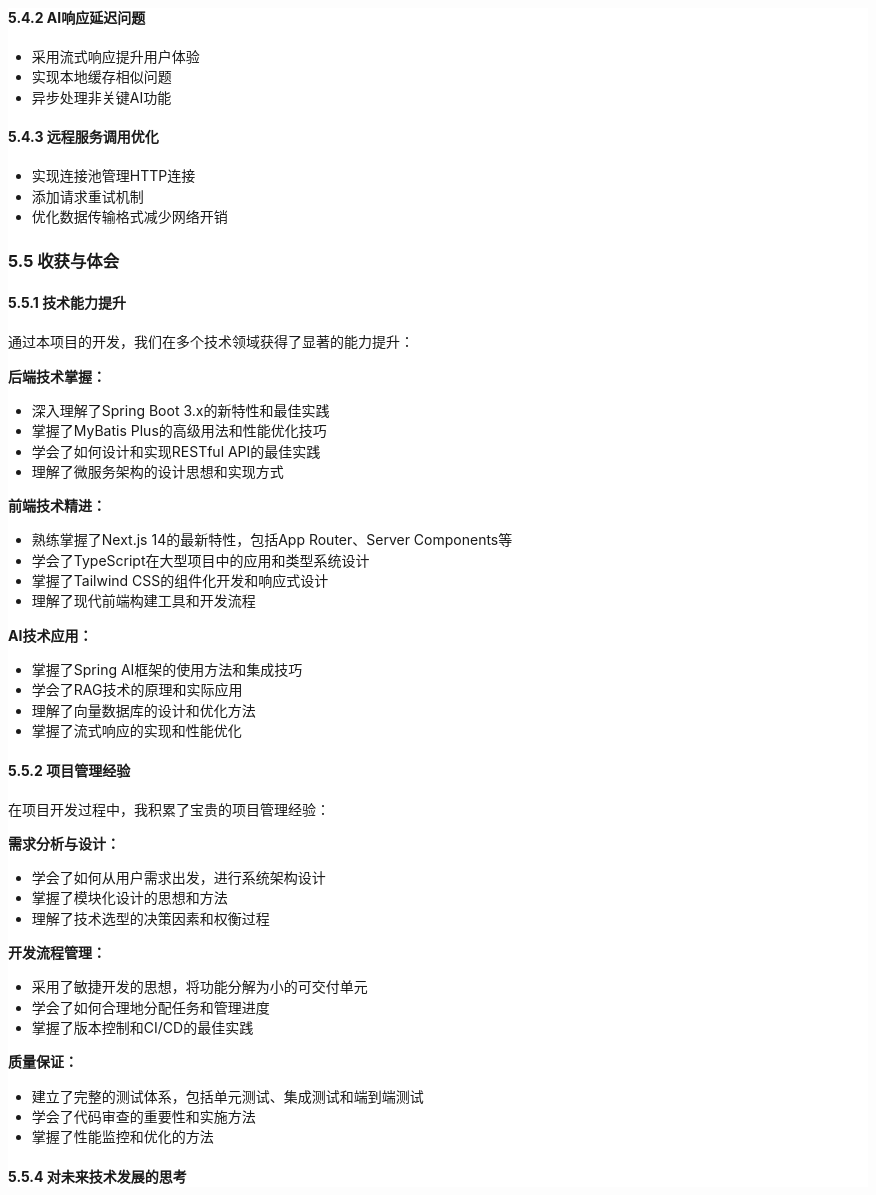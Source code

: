 #### 5.4.2 AI响应延迟问题
- 采用流式响应提升用户体验
- 实现本地缓存相似问题
- 异步处理非关键AI功能

#### 5.4.3 远程服务调用优化
- 实现连接池管理HTTP连接
- 添加请求重试机制
- 优化数据传输格式减少网络开销

### 5.5 收获与体会

#### 5.5.1 技术能力提升

通过本项目的开发，我们在多个技术领域获得了显著的能力提升：

**后端技术掌握：**
- 深入理解了Spring Boot 3.x的新特性和最佳实践
- 掌握了MyBatis Plus的高级用法和性能优化技巧
- 学会了如何设计和实现RESTful API的最佳实践
- 理解了微服务架构的设计思想和实现方式

**前端技术精进：**
- 熟练掌握了Next.js 14的最新特性，包括App Router、Server Components等
- 学会了TypeScript在大型项目中的应用和类型系统设计
- 掌握了Tailwind CSS的组件化开发和响应式设计
- 理解了现代前端构建工具和开发流程

**AI技术应用：**
- 掌握了Spring AI框架的使用方法和集成技巧
- 学会了RAG技术的原理和实际应用
- 理解了向量数据库的设计和优化方法
- 掌握了流式响应的实现和性能优化

#### 5.5.2 项目管理经验

在项目开发过程中，我积累了宝贵的项目管理经验：

**需求分析与设计：**
- 学会了如何从用户需求出发，进行系统架构设计
- 掌握了模块化设计的思想和方法
- 理解了技术选型的决策因素和权衡过程

**开发流程管理：**
- 采用了敏捷开发的思想，将功能分解为小的可交付单元
- 学会了如何合理地分配任务和管理进度
- 掌握了版本控制和CI/CD的最佳实践

**质量保证：**
- 建立了完整的测试体系，包括单元测试、集成测试和端到端测试
- 学会了代码审查的重要性和实施方法
- 掌握了性能监控和优化的方法

#### 5.5.4 对未来技术发展的思考
